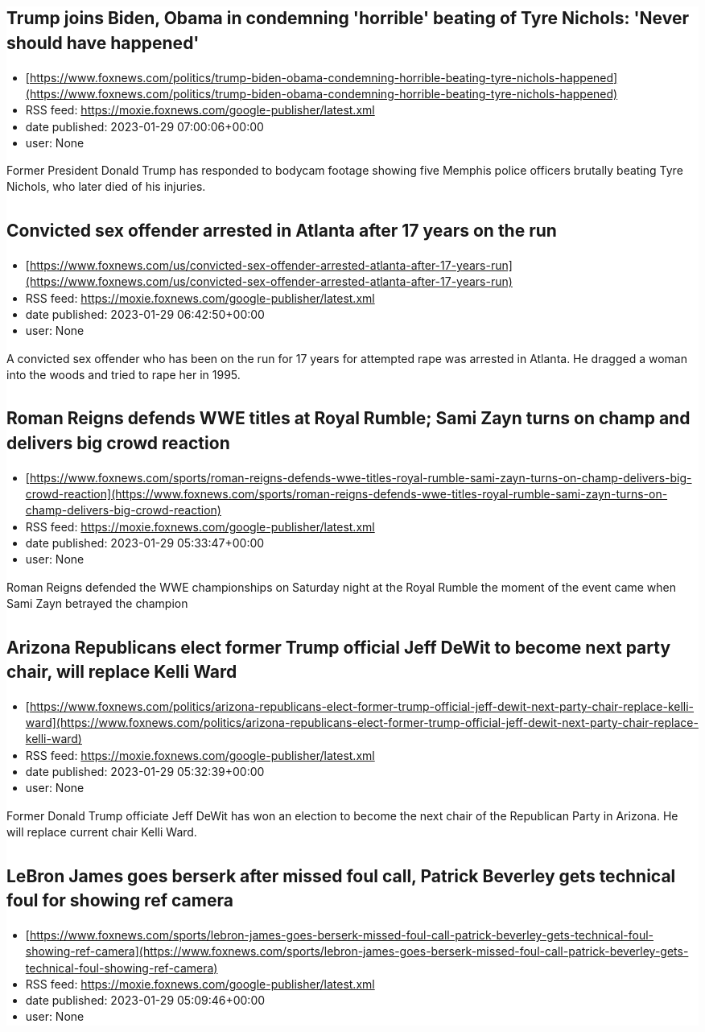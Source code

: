 ## Trump joins Biden, Obama in condemning 'horrible' beating of Tyre Nichols: 'Never should have happened'
 - [https://www.foxnews.com/politics/trump-biden-obama-condemning-horrible-beating-tyre-nichols-happened](https://www.foxnews.com/politics/trump-biden-obama-condemning-horrible-beating-tyre-nichols-happened)
 - RSS feed: https://moxie.foxnews.com/google-publisher/latest.xml
 - date published: 2023-01-29 07:00:06+00:00
 - user: None

Former President Donald Trump has responded to bodycam footage showing five Memphis police officers brutally beating Tyre Nichols, who later died of his injuries.

## Convicted sex offender arrested in Atlanta after 17 years on the run
 - [https://www.foxnews.com/us/convicted-sex-offender-arrested-atlanta-after-17-years-run](https://www.foxnews.com/us/convicted-sex-offender-arrested-atlanta-after-17-years-run)
 - RSS feed: https://moxie.foxnews.com/google-publisher/latest.xml
 - date published: 2023-01-29 06:42:50+00:00
 - user: None

A convicted sex offender who has been on the run for 17 years for attempted rape was arrested in Atlanta. He dragged a woman into the woods and tried to rape her in 1995.

## Roman Reigns defends WWE titles at Royal Rumble; Sami Zayn turns on champ and delivers big crowd reaction
 - [https://www.foxnews.com/sports/roman-reigns-defends-wwe-titles-royal-rumble-sami-zayn-turns-on-champ-delivers-big-crowd-reaction](https://www.foxnews.com/sports/roman-reigns-defends-wwe-titles-royal-rumble-sami-zayn-turns-on-champ-delivers-big-crowd-reaction)
 - RSS feed: https://moxie.foxnews.com/google-publisher/latest.xml
 - date published: 2023-01-29 05:33:47+00:00
 - user: None

Roman Reigns defended the WWE championships on Saturday night at the Royal Rumble the moment of the event came when Sami Zayn betrayed the champion

## Arizona Republicans elect former Trump official Jeff DeWit to become next party chair, will replace Kelli Ward
 - [https://www.foxnews.com/politics/arizona-republicans-elect-former-trump-official-jeff-dewit-next-party-chair-replace-kelli-ward](https://www.foxnews.com/politics/arizona-republicans-elect-former-trump-official-jeff-dewit-next-party-chair-replace-kelli-ward)
 - RSS feed: https://moxie.foxnews.com/google-publisher/latest.xml
 - date published: 2023-01-29 05:32:39+00:00
 - user: None

Former Donald Trump officiate Jeff DeWit has won an election to become the next chair of the Republican Party in Arizona. He will replace current chair Kelli Ward.

## LeBron James goes berserk after missed foul call, Patrick Beverley gets technical foul for showing ref camera
 - [https://www.foxnews.com/sports/lebron-james-goes-berserk-missed-foul-call-patrick-beverley-gets-technical-foul-showing-ref-camera](https://www.foxnews.com/sports/lebron-james-goes-berserk-missed-foul-call-patrick-beverley-gets-technical-foul-showing-ref-camera)
 - RSS feed: https://moxie.foxnews.com/google-publisher/latest.xml
 - date published: 2023-01-29 05:09:46+00:00
 - user: None
